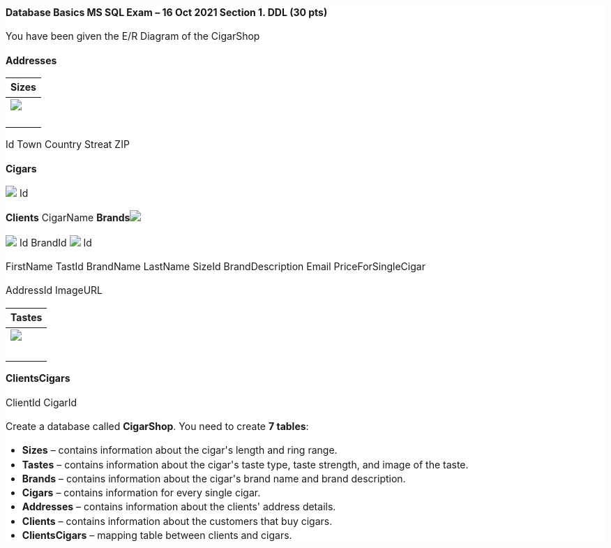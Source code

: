﻿
**Database Basics MS SQL Exam – 16 Oct 2021 Section 1. DDL (30 pts)** 

You have been given the E/R Diagram of the CigarShop 

**Addresses**

|**Sizes**|
| - |
|![](Aspose.Words.913e992b-cde7-4274-bfa3-3631994079c5.001.png)|Id|
||Length|
||RingRange|
||
Id Town Country Streat ZIP

**Cigars**

![](Aspose.Words.913e992b-cde7-4274-bfa3-3631994079c5.002.png) Id

**Clients** CigarName **Brands![](Aspose.Words.913e992b-cde7-4274-bfa3-3631994079c5.003.png)**

![](Aspose.Words.913e992b-cde7-4274-bfa3-3631994079c5.004.png) Id BrandId ![](Aspose.Words.913e992b-cde7-4274-bfa3-3631994079c5.005.png) Id

FirstName TastId BrandName LastName SizeId BrandDescription Email PriceForSingleCigar

AddressId ImageURL



|**Tastes**|
| - |
|![](Aspose.Words.913e992b-cde7-4274-bfa3-3631994079c5.001.png)|Id|
||TasteType|
||TasteStrength|
||ImageURL|
||
**ClientsCigars**

ClientId CigarId

Create a database called **CigarShop**. You need to create **7 tables**: 

- **Sizes** – contains information about the cigar's length and ring range. 
- **Tastes** – contains information about the cigar's taste type, taste strength, and image of the taste. 
- **Brands** – contains information about the cigar's brand name and brand description. 
- **Cigars** – contains information for every single cigar. 
- **Addresses** – contains information about the clients' address details. 
- **Clients** – contains information about the customers that buy cigars. 
- **ClientsCigars** – mapping table between clients and cigars. 
